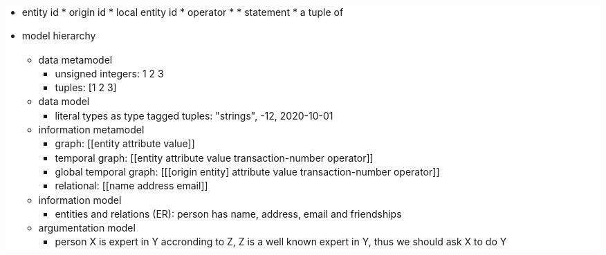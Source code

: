 * entity id
          * origin id
          * local entity id
      * operator
        *
      * statement
        * a tuple of

* model hierarchy
  * data metamodel
    * unsigned integers: 1 2 3
    * tuples: [1 2 3]
  * data model
    * literal types as type tagged tuples: "strings", -12, 2020-10-01
  * information metamodel
    * graph: [[entity attribute value]]
    * temporal graph: [[entity attribute value transaction-number operator]]
    * global temporal graph: [[[origin entity] attribute value transaction-number operator]]
    * relational: [[name address email]]
  * information model
    * entities and relations (ER): person has name, address, email and friendships
  * argumentation model
    * person X is expert in Y accronding to Z, Z is a well known expert in Y, thus we should ask X to do Y
